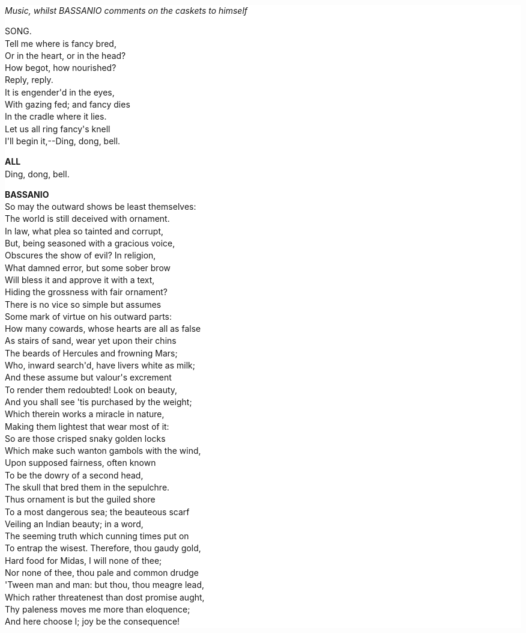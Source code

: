 _Music, whilst BASSANIO comments on the caskets to himself_

SONG.  
Tell me where is fancy bred,  
Or in the heart, or in the head?  
How begot, how nourished?  
Reply, reply.  
It is engender'd in the eyes,  
With gazing fed; and fancy dies  
In the cradle where it lies.  
Let us all ring fancy's knell  
I'll begin it,--Ding, dong, bell.  

**ALL**  
Ding, dong, bell.  

**BASSANIO**  
So may the outward shows be least themselves:  
The world is still deceived with ornament.  
In law, what plea so tainted and corrupt,  
But, being seasoned with a gracious voice,  
Obscures the show of evil? In religion,  
What damned error, but some sober brow  
Will bless it and approve it with a text,  
Hiding the grossness with fair ornament?  
There is no vice so simple but assumes  
Some mark of virtue on his outward parts:  
How many cowards, whose hearts are all as false  
As stairs of sand, wear yet upon their chins  
The beards of Hercules and frowning Mars;  
Who, inward search'd, have livers white as milk;  
And these assume but valour's excrement  
To render them redoubted! Look on beauty,  
And you shall see 'tis purchased by the weight;  
Which therein works a miracle in nature,  
Making them lightest that wear most of it:  
So are those crisped snaky golden locks  
Which make such wanton gambols with the wind,  
Upon supposed fairness, often known  
To be the dowry of a second head,  
The skull that bred them in the sepulchre.  
Thus ornament is but the guiled shore  
To a most dangerous sea; the beauteous scarf  
Veiling an Indian beauty; in a word,  
The seeming truth which cunning times put on  
To entrap the wisest. Therefore, thou gaudy gold,  
Hard food for Midas, I will none of thee;  
Nor none of thee, thou pale and common drudge  
'Tween man and man: but thou, thou meagre lead,  
Which rather threatenest than dost promise aught,  
Thy paleness moves me more than eloquence;  
And here choose I; joy be the consequence!  

